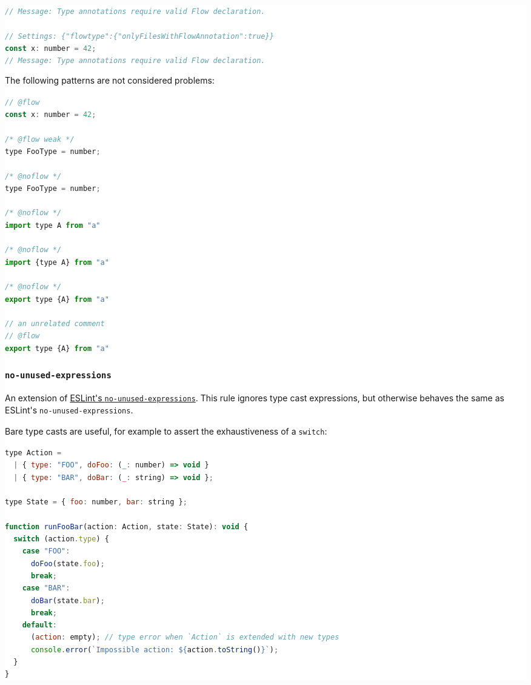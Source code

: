 ```js
// Message: Type annotations require valid Flow declaration.

// Settings: {"flowtype":{"onlyFilesWithFlowAnnotation":true}}
const x: number = 42;
// Message: Type annotations require valid Flow declaration.
```

The following patterns are not considered problems:

```js
// @flow
const x: number = 42;

/* @flow weak */
type FooType = number;

/* @noflow */
type FooType = number;

/* @noflow */
import type A from "a"

/* @noflow */
import {type A} from "a"

/* @noflow */
export type {A} from "a"

// an unrelated comment
// @flow
export type {A} from "a"
```

<a name="eslint-plugin-flowtype-rules-no-unused-expressions"></a>

### <code>no-unused-expressions</code>

An extension of [ESLint's `no-unused-expressions`](https://eslint.org/docs/rules/no-unused-expressions).
This rule ignores type cast expressions, but otherwise behaves the same as ESLint's
`no-unused-expressions`.

Bare type casts are useful, for example to assert the exhaustiveness of a `switch`:

```js
type Action =
  | { type: "FOO", doFoo: (_: number) => void }
  | { type: "BAR", doBar: (_: string) => void };

type State = { foo: number, bar: string };

function runFooBar(action: Action, state: State): void {
  switch (action.type) {
    case "FOO":
      doFoo(state.foo);
      break;
    case "BAR":
      doBar(state.bar);
      break;
    default:
      (action: empty); // type error when `Action` is extended with new types
      console.error(`Impossible action: ${action.toString()}`);
  }
}
```

